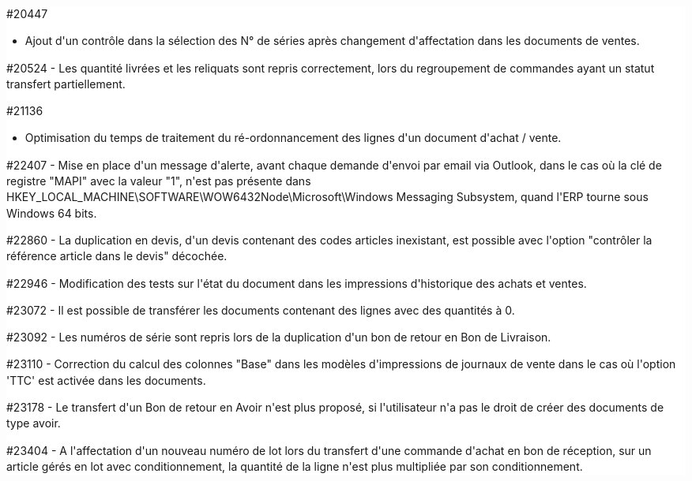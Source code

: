 
#20447 
 - Ajout d'un contrôle dans la sélection des N° de séries après changement 
 d'affectation dans les documents de ventes.


#20524 - Les quantité 
 livrées et les reliquats sont repris correctement, lors du regroupement 
 de commandes ayant un statut transfert partiellement.


#21136 
 - Optimisation du temps de traitement du ré-ordonnancement des lignes 
 d'un document d'achat / vente.


#22407 - Mise en place d'un message 
 d'alerte, avant chaque demande d'envoi par email via Outlook, dans le 
 cas où la clé de registre "MAPI" avec la valeur "1", 
 n'est pas présente dans HKEY\_LOCAL\_MACHINE\SOFTWARE\WOW6432Node\Microsoft\Windows 
 Messaging Subsystem, quand l'ERP tourne sous Windows 64 bits.


#22860 - La duplication 
 en devis, d'un devis contenant des codes articles inexistant, est possible 
 avec l'option "contrôler la référence article dans le devis" 
 décochée.


#22946 - Modification 
 des tests sur l'état du document dans les impressions d'historique des 
 achats et ventes.


#23072 - Il est possible 
 de transférer les documents contenant des lignes avec des quantités à 
 0.


#23092 - Les numéros 
 de série sont repris lors de la duplication d'un bon de retour en Bon 
 de Livraison.


#23110 - Correction 
 du calcul des colonnes "Base" dans les modèles d'impressions 
 de journaux de vente dans le cas où l'option 'TTC' est activée dans les 
 documents.


#23178 - Le transfert 
 d'un Bon de retour en Avoir n'est plus proposé, si l'utilisateur n'a pas 
 le droit de créer des documents de type avoir.


#23404 - A l'affectation 
 d'un nouveau numéro de lot lors du transfert d'une commande d'achat en 
 bon de réception, sur un article gérés en lot avec conditionnement, la 
 quantité de la ligne n'est plus multipliée par son conditionnement.

